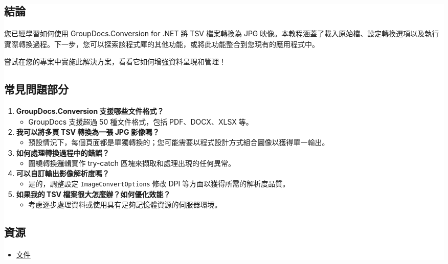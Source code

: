 ## 結論
您已經學習如何使用 GroupDocs.Conversion for .NET 將 TSV 檔案轉換為 JPG 映像。本教程涵蓋了載入原始檔、設定轉換選項以及執行實際轉換過程。下一步，您可以探索該程式庫的其他功能，或將此功能整合到您現有的應用程式中。

嘗試在您的專案中實施此解決方案，看看它如何增強資料呈現和管理！

## 常見問題部分
1. **GroupDocs.Conversion 支援哪些文件格式？**
   - GroupDocs 支援超過 50 種文件格式，包括 PDF、DOCX、XLSX 等。
2. **我可以將多頁 TSV 轉換為一張 JPG 影像嗎？**
   - 預設情況下，每個頁面都是單獨轉換的；您可能需要以程式設計方式組合圖像以獲得單一輸出。
3. **如何處理轉換過程中的錯誤？**
   - 圍繞轉換邏輯實作 try-catch 區塊來擷取和處理出現的任何異常。
4. **可以自訂輸出影像解析度嗎？**
   - 是的，調整設定 `ImageConvertOptions` 修改 DPI 等方面以獲得所需的解析度品質。
5. **如果我的 TSV 檔案很大怎麼辦？如何優化效能？**
   - 考慮逐步處理資料或使用具有足夠記憶體資源的伺服器環境。

## 資源
- [文件](https://docs.groupdocs.com/conversion/net/)